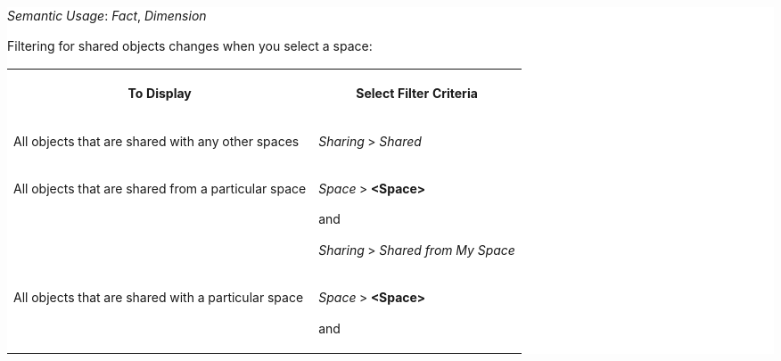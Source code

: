 *Semantic Usage*: *Fact*, *Dimension*

</td>
</tr>
</table>

Filtering for shared objects changes when you select a space:


<table>
<tr>
<th valign="top">

To Display

</th>
<th valign="top">

Select Filter Criteria

</th>
</tr>
<tr>
<td valign="top">

All objects that are shared with any other spaces

</td>
<td valign="top">

*Sharing* \> *Shared*

</td>
</tr>
<tr>
<td valign="top">

All objects that are shared from a particular space

</td>
<td valign="top">

*Space* \> **<Space\>**

and

*Sharing* \> *Shared from My Space*

</td>
</tr>
<tr>
<td valign="top">

All objects that are shared with a particular space

</td>
<td valign="top">

*Space* \> **<Space\>**

and
